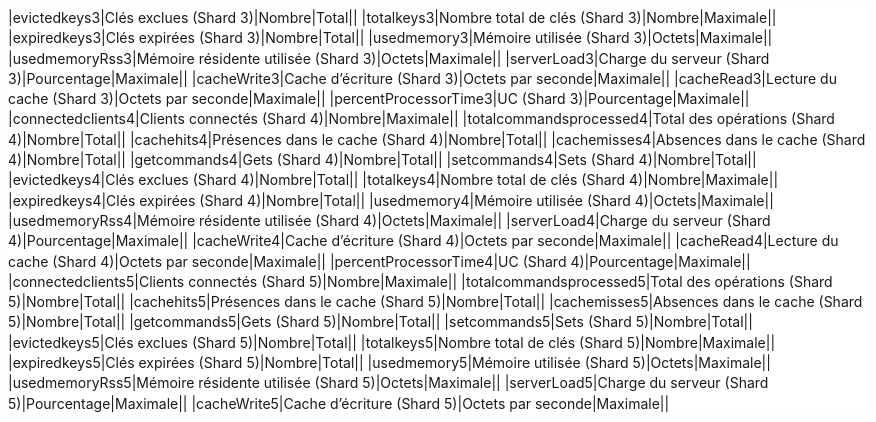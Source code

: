 |evictedkeys3|Clés exclues (Shard 3)|Nombre|Total||
|totalkeys3|Nombre total de clés (Shard 3)|Nombre|Maximale||
|expiredkeys3|Clés expirées (Shard 3)|Nombre|Total||
|usedmemory3|Mémoire utilisée (Shard 3)|Octets|Maximale||
|usedmemoryRss3|Mémoire résidente utilisée (Shard 3)|Octets|Maximale||
|serverLoad3|Charge du serveur (Shard 3)|Pourcentage|Maximale||
|cacheWrite3|Cache d’écriture (Shard 3)|Octets par seconde|Maximale||
|cacheRead3|Lecture du cache (Shard 3)|Octets par seconde|Maximale||
|percentProcessorTime3|UC (Shard 3)|Pourcentage|Maximale||
|connectedclients4|Clients connectés (Shard 4)|Nombre|Maximale||
|totalcommandsprocessed4|Total des opérations (Shard 4)|Nombre|Total||
|cachehits4|Présences dans le cache (Shard 4)|Nombre|Total||
|cachemisses4|Absences dans le cache (Shard 4)|Nombre|Total||
|getcommands4|Gets (Shard 4)|Nombre|Total||
|setcommands4|Sets (Shard 4)|Nombre|Total||
|evictedkeys4|Clés exclues (Shard 4)|Nombre|Total||
|totalkeys4|Nombre total de clés (Shard 4)|Nombre|Maximale||
|expiredkeys4|Clés expirées (Shard 4)|Nombre|Total||
|usedmemory4|Mémoire utilisée (Shard 4)|Octets|Maximale||
|usedmemoryRss4|Mémoire résidente utilisée (Shard 4)|Octets|Maximale||
|serverLoad4|Charge du serveur (Shard 4)|Pourcentage|Maximale||
|cacheWrite4|Cache d’écriture (Shard 4)|Octets par seconde|Maximale||
|cacheRead4|Lecture du cache (Shard 4)|Octets par seconde|Maximale||
|percentProcessorTime4|UC (Shard 4)|Pourcentage|Maximale||
|connectedclients5|Clients connectés (Shard 5)|Nombre|Maximale||
|totalcommandsprocessed5|Total des opérations (Shard 5)|Nombre|Total||
|cachehits5|Présences dans le cache (Shard 5)|Nombre|Total||
|cachemisses5|Absences dans le cache (Shard 5)|Nombre|Total||
|getcommands5|Gets (Shard 5)|Nombre|Total||
|setcommands5|Sets (Shard 5)|Nombre|Total||
|evictedkeys5|Clés exclues (Shard 5)|Nombre|Total||
|totalkeys5|Nombre total de clés (Shard 5)|Nombre|Maximale||
|expiredkeys5|Clés expirées (Shard 5)|Nombre|Total||
|usedmemory5|Mémoire utilisée (Shard 5)|Octets|Maximale||
|usedmemoryRss5|Mémoire résidente utilisée (Shard 5)|Octets|Maximale||
|serverLoad5|Charge du serveur (Shard 5)|Pourcentage|Maximale||
|cacheWrite5|Cache d’écriture (Shard 5)|Octets par seconde|Maximale||